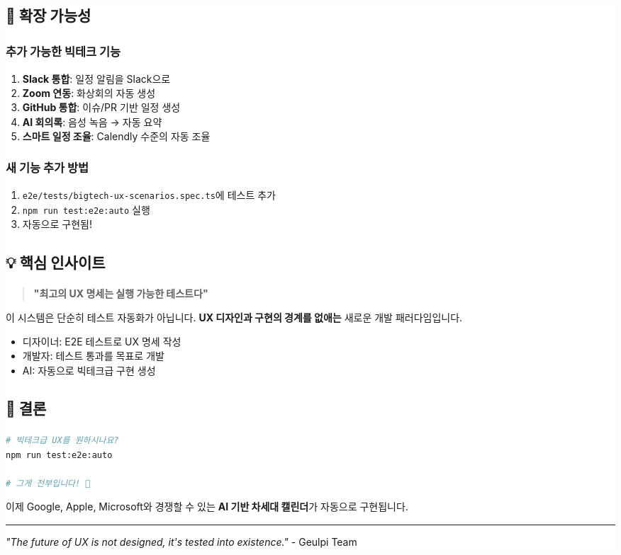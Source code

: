 ## 🚀 확장 가능성

### 추가 가능한 빅테크 기능

1. **Slack 통합**: 일정 알림을 Slack으로
2. **Zoom 연동**: 화상회의 자동 생성
3. **GitHub 통합**: 이슈/PR 기반 일정 생성
4. **AI 회의록**: 음성 녹음 → 자동 요약
5. **스마트 일정 조율**: Calendly 수준의 자동 조율

### 새 기능 추가 방법

1. `e2e/tests/bigtech-ux-scenarios.spec.ts`에 테스트 추가
2. `npm run test:e2e:auto` 실행
3. 자동으로 구현됨!

## 💡 핵심 인사이트

> **"최고의 UX 명세는 실행 가능한 테스트다"**

이 시스템은 단순히 테스트 자동화가 아닙니다.
**UX 디자인과 구현의 경계를 없애는** 새로운 개발 패러다임입니다.

- 디자이너: E2E 테스트로 UX 명세 작성
- 개발자: 테스트 통과를 목표로 개발
- AI: 자동으로 빅테크급 구현 생성

## 🎉 결론

```bash
# 빅테크급 UX를 원하시나요?
npm run test:e2e:auto

# 그게 전부입니다! 🚀
```

이제 Google, Apple, Microsoft와 경쟁할 수 있는
**AI 기반 차세대 캘린더**가 자동으로 구현됩니다.

---

*"The future of UX is not designed, it's tested into existence."* - Geulpi Team